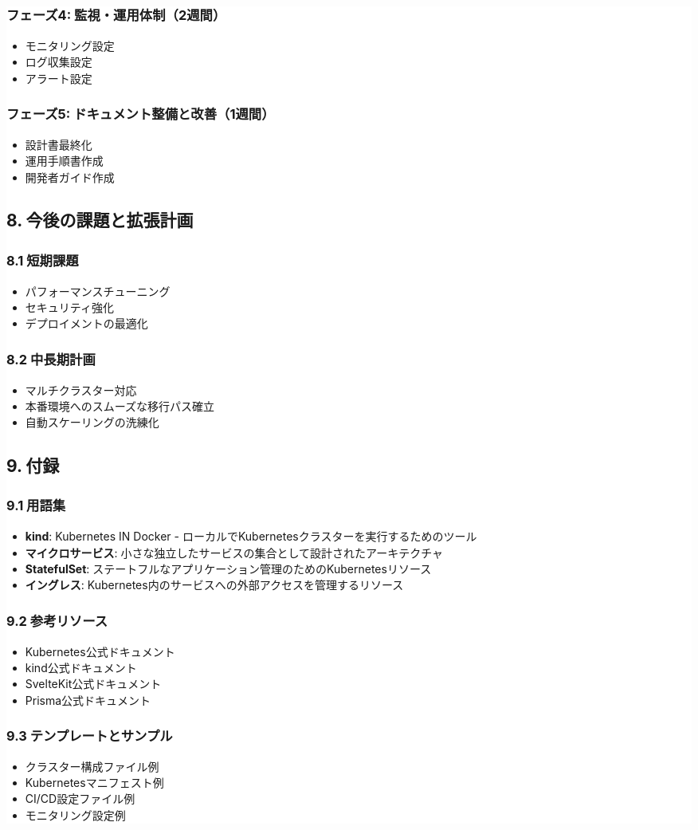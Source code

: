 ### フェーズ4: 監視・運用体制（2週間）
- モニタリング設定
- ログ収集設定
- アラート設定

### フェーズ5: ドキュメント整備と改善（1週間）
- 設計書最終化
- 運用手順書作成
- 開発者ガイド作成

## 8. 今後の課題と拡張計画

### 8.1 短期課題
- パフォーマンスチューニング
- セキュリティ強化
- デプロイメントの最適化

### 8.2 中長期計画
- マルチクラスター対応
- 本番環境へのスムーズな移行パス確立
- 自動スケーリングの洗練化

## 9. 付録

### 9.1 用語集
- **kind**: Kubernetes IN Docker - ローカルでKubernetesクラスターを実行するためのツール
- **マイクロサービス**: 小さな独立したサービスの集合として設計されたアーキテクチャ
- **StatefulSet**: ステートフルなアプリケーション管理のためのKubernetesリソース
- **イングレス**: Kubernetes内のサービスへの外部アクセスを管理するリソース

### 9.2 参考リソース
- Kubernetes公式ドキュメント
- kind公式ドキュメント
- SvelteKit公式ドキュメント
- Prisma公式ドキュメント

### 9.3 テンプレートとサンプル
- クラスター構成ファイル例
- Kubernetesマニフェスト例
- CI/CD設定ファイル例
- モニタリング設定例 
